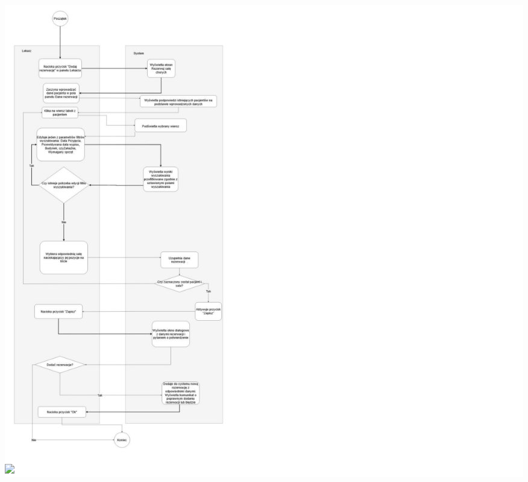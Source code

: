 ![](Aspose.Words.bd5c15a6-b577-44ca-9fcc-988d37cafeb3.008.jpeg)

![](Aspose.Words.bd5c15a6-b577-44ca-9fcc-988d37cafeb3.009.png)
